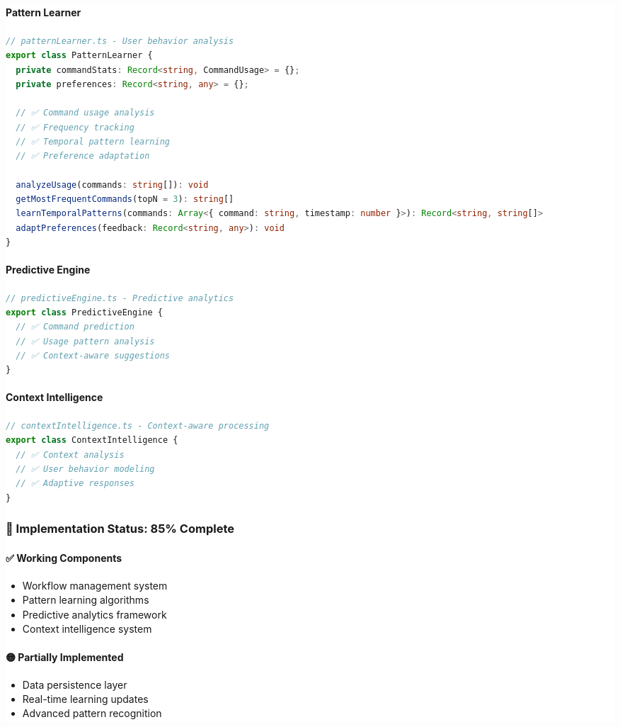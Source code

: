 #### **Pattern Learner**
```typescript
// patternLearner.ts - User behavior analysis
export class PatternLearner {
  private commandStats: Record<string, CommandUsage> = {};
  private preferences: Record<string, any> = {};

  // ✅ Command usage analysis
  // ✅ Frequency tracking
  // ✅ Temporal pattern learning
  // ✅ Preference adaptation

  analyzeUsage(commands: string[]): void
  getMostFrequentCommands(topN = 3): string[]
  learnTemporalPatterns(commands: Array<{ command: string, timestamp: number }>): Record<string, string[]>
  adaptPreferences(feedback: Record<string, any>): void
}
```

#### **Predictive Engine**
```typescript
// predictiveEngine.ts - Predictive analytics
export class PredictiveEngine {
  // ✅ Command prediction
  // ✅ Usage pattern analysis
  // ✅ Context-aware suggestions
}
```

#### **Context Intelligence**
```typescript
// contextIntelligence.ts - Context-aware processing
export class ContextIntelligence {
  // ✅ Context analysis
  // ✅ User behavior modeling
  // ✅ Adaptive responses
}
```

### **🔄 Implementation Status: 85% Complete**

#### **✅ Working Components**
- Workflow management system
- Pattern learning algorithms
- Predictive analytics framework
- Context intelligence system

#### **🟡 Partially Implemented**
- Data persistence layer
- Real-time learning updates
- Advanced pattern recognition
